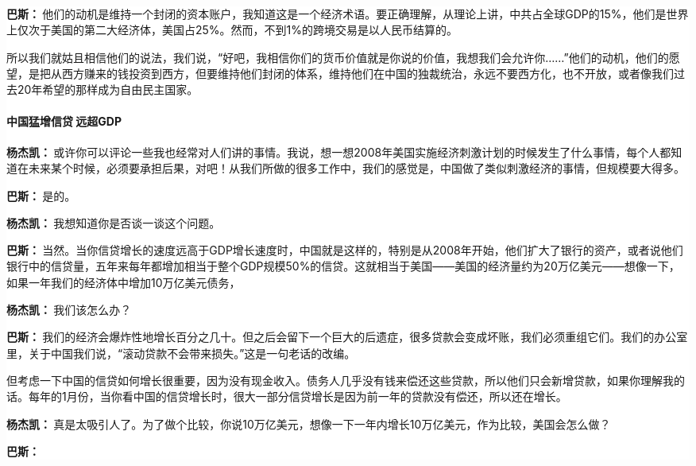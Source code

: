  <strong>
  巴斯：
 </strong>
 他们的动机是维持一个封闭的资本账户，我知道这是一个经济术语。要正确理解，从理论上讲，中共占全球GDP的15%，他们是世界上仅次于美国的第二大经济体，美国占25%。然而，不到1%的跨境交易是以人民币结算的。
</p>
<p>
 所以我们就姑且相信他们的说法，我们说，“好吧，我相信你们的货币价值就是你说的价值，我想我们会允许你……”他们的动机，他们的愿望，是把从西方赚来的钱投资到西方，但要维持他们封闭的体系，维持他们在中国的独裁统治，永远不要西方化，也不开放，或者像我们过去20年希望的那样成为自由民主国家。
</p>
<h4>
 中国猛增信贷 远超GDP
</h4>
<p>
 <strong>
  杨杰凯：
 </strong>
 或许你可以评论一些我也经常对人们讲的事情。我说，想一想2008年美国实施经济刺激计划的时候发生了什么事情，每个人都知道在未来某个时候，必须要承担后果，对吧！从我们所做的很多工作中，我们的感觉是，中国做了类似刺激经济的事情，但规模要大得多。
</p>
<p>
 <strong>
  巴斯：
 </strong>
 是的。
</p>
<p>
 <strong>
  杨杰凯：
 </strong>
 我想知道你是否谈一谈这个问题。
</p>
<p>
 <strong>
  巴斯：
 </strong>
 当然。当你信贷增长的速度远高于GDP增长速度时，中国就是这样的，特别是从2008年开始，他们扩大了银行的资产，或者说他们银行中的信贷量，五年来每年都增加相当于整个GDP规模50%的信贷。这就相当于美国——美国的经济量约为20万亿美元——想像一下，如果一年我们的经济体中增加10万亿美元债务，
</p>
<p>
 <strong>
  杨杰凯：
 </strong>
 我们该怎么办？
</p>
<p>
 <strong>
  巴斯：
 </strong>
 我们的经济会爆炸性地增长百分之几十。但之后会留下一个巨大的后遗症，很多贷款会变成坏账，我们必须重组它们。我们的办公室里，关于中国我们说，“滚动贷款不会带来损失。”这是一句老话的改编。
</p>
<p>
 但考虑一下中国的信贷如何增长很重要，因为没有现金收入。债务人几乎没有钱来偿还这些贷款，所以他们只会新增贷款，如果你理解我的话。每年的1月份，当你看中国的信贷增长时，很大一部分信贷增长是因为前一年的贷款没有偿还，所以还在增长。
</p>
<p>
 <strong>
  杨杰凯：
 </strong>
 真是太吸引人了。为了做个比较，你说10万亿美元，想像一下一年内增长10万亿美元，作为比较，美国会怎么做？
</p>
<p>
 <strong>
  巴斯：